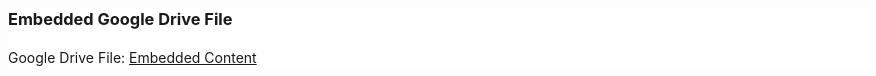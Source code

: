 ### Embedded Google Drive File

Google Drive File: [Embedded Content](https://drive.google.com/embeddedfolderview?id=1awBFq11f1kmokreQ2HPO9R5-sVSKdB8X#list)

<iframe width="100%" height="400" src="https://drive.google.com/embeddedfolderview?id=1awBFq11f1kmokreQ2HPO9R5-sVSKdB8X#list" frameborder="0"></iframe>


